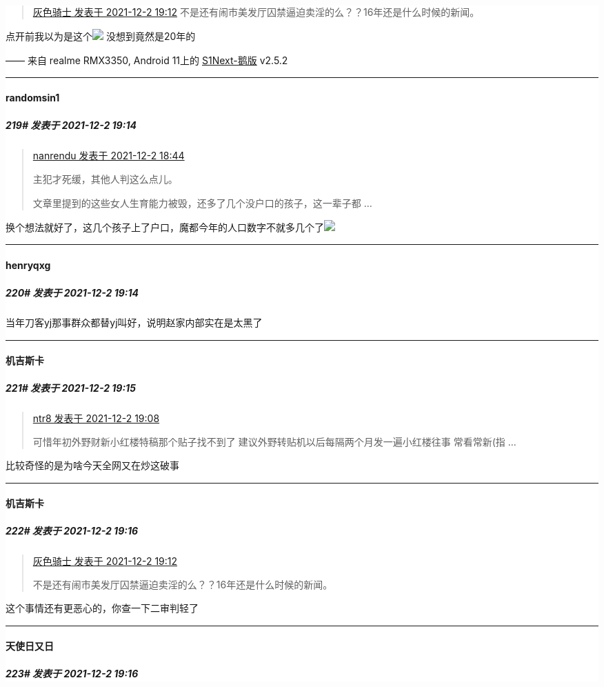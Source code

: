 <blockquote><a href="httphttps://bbs.saraba1st.com/2b/forum.php?mod=redirect&amp;goto=findpost&amp;pid=53786366&amp;ptid=2040497" target="_blank">灰色骑士 发表于 2021-12-2 19:12</a>
不是还有闹市美发厅囚禁逼迫卖淫的么？？16年还是什么时候的新闻。</blockquote>
点开前我以为是这个<img src="https://static.saraba1st.com/image/smiley/face2017/001.png" referrerpolicy="no-referrer">
没想到竟然是20年的

—— 来自 realme RMX3350, Android 11上的 [S1Next-鹅版](https://github.com/ykrank/S1-Next/releases) v2.5.2

*****

####  randomsin1  
##### 219#       发表于 2021-12-2 19:14

<blockquote><a href="httphttps://bbs.saraba1st.com/2b/forum.php?mod=redirect&amp;goto=findpost&amp;pid=53786031&amp;ptid=2040497" target="_blank">nanrendu 发表于 2021-12-2 18:44</a>

主犯才死缓，其他人判这么点儿。

文章里提到的这些女人生育能力被毁，还多了几个没户口的孩子，这一辈子都 ...</blockquote>
换个想法就好了，这几个孩子上了户口，魔都今年的人口数字不就多几个了<img src="https://static.saraba1st.com/image/smiley/face2017/067.png" referrerpolicy="no-referrer">

*****

####  henryqxg  
##### 220#       发表于 2021-12-2 19:14

当年刀客yj那事群众都替yj叫好，说明赵家内部实在是太黑了

*****

####  机吉斯卡  
##### 221#       发表于 2021-12-2 19:15

<blockquote><a href="httphttps://bbs.saraba1st.com/2b/forum.php?mod=redirect&amp;goto=findpost&amp;pid=53786322&amp;ptid=2040497" target="_blank">ntr8 发表于 2021-12-2 19:08</a>

可惜年初外野财新小红楼特稿那个贴子找不到了 建议外野转贴机以后每隔两个月发一遍小红楼往事 常看常新(指 ...</blockquote>
比较奇怪的是为啥今天全网又在炒这破事

*****

####  机吉斯卡  
##### 222#       发表于 2021-12-2 19:16

<blockquote><a href="httphttps://bbs.saraba1st.com/2b/forum.php?mod=redirect&amp;goto=findpost&amp;pid=53786366&amp;ptid=2040497" target="_blank">灰色骑士 发表于 2021-12-2 19:12</a>

不是还有闹市美发厅囚禁逼迫卖淫的么？？16年还是什么时候的新闻。</blockquote>
这个事情还有更恶心的，你查一下二审判轻了

*****

####  天使日又日  
##### 223#       发表于 2021-12-2 19:16
